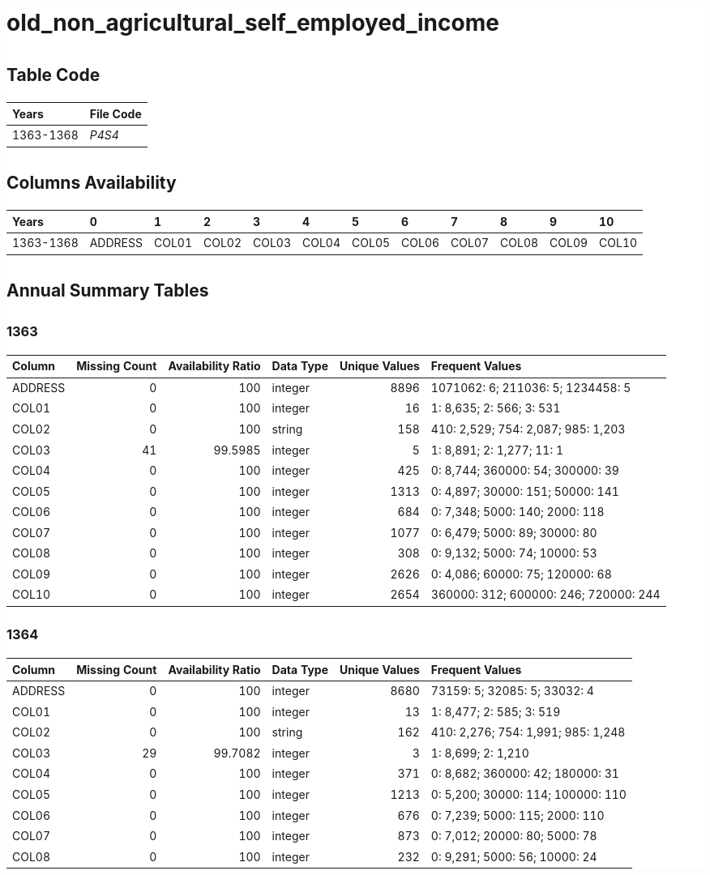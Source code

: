 # old_non_agricultural_self_employed_income

## Table Code

| Years     | File Code   |
|:----------|:------------|
| 1363-1368 | *P4S4*      |


## Columns Availability

| Years     | 0       | 1     | 2     | 3     | 4     | 5     | 6     | 7     | 8     | 9     | 10    |
|:----------|:--------|:------|:------|:------|:------|:------|:------|:------|:------|:------|:------|
| 1363-1368 | ADDRESS | COL01 | COL02 | COL03 | COL04 | COL05 | COL06 | COL07 | COL08 | COL09 | COL10 |


## Annual Summary Tables

### 1363

| Column   |   Missing Count |   Availability Ratio | Data Type   |   Unique Values | Frequent Values                       |
|:---------|----------------:|---------------------:|:------------|----------------:|:--------------------------------------|
| ADDRESS  |               0 |             100      | integer     |            8896 | 1071062: 6; 211036: 5; 1234458: 5     |
| COL01    |               0 |             100      | integer     |              16 | 1: 8,635; 2: 566; 3: 531              |
| COL02    |               0 |             100      | string      |             158 | 410: 2,529; 754: 2,087; 985: 1,203    |
| COL03    |              41 |              99.5985 | integer     |               5 | 1: 8,891; 2: 1,277; 11: 1             |
| COL04    |               0 |             100      | integer     |             425 | 0: 8,744; 360000: 54; 300000: 39      |
| COL05    |               0 |             100      | integer     |            1313 | 0: 4,897; 30000: 151; 50000: 141      |
| COL06    |               0 |             100      | integer     |             684 | 0: 7,348; 5000: 140; 2000: 118        |
| COL07    |               0 |             100      | integer     |            1077 | 0: 6,479; 5000: 89; 30000: 80         |
| COL08    |               0 |             100      | integer     |             308 | 0: 9,132; 5000: 74; 10000: 53         |
| COL09    |               0 |             100      | integer     |            2626 | 0: 4,086; 60000: 75; 120000: 68       |
| COL10    |               0 |             100      | integer     |            2654 | 360000: 312; 600000: 246; 720000: 244 |


### 1364

| Column   |   Missing Count |   Availability Ratio | Data Type   |   Unique Values | Frequent Values                       |
|:---------|----------------:|---------------------:|:------------|----------------:|:--------------------------------------|
| ADDRESS  |               0 |             100      | integer     |            8680 | 73159: 5; 32085: 5; 33032: 4          |
| COL01    |               0 |             100      | integer     |              13 | 1: 8,477; 2: 585; 3: 519              |
| COL02    |               0 |             100      | string      |             162 | 410: 2,276; 754: 1,991; 985: 1,248    |
| COL03    |              29 |              99.7082 | integer     |               3 | 1: 8,699; 2: 1,210                    |
| COL04    |               0 |             100      | integer     |             371 | 0: 8,682; 360000: 42; 180000: 31      |
| COL05    |               0 |             100      | integer     |            1213 | 0: 5,200; 30000: 114; 100000: 110     |
| COL06    |               0 |             100      | integer     |             676 | 0: 7,239; 5000: 115; 2000: 110        |
| COL07    |               0 |             100      | integer     |             873 | 0: 7,012; 20000: 80; 5000: 78         |
| COL08    |               0 |             100      | integer     |             232 | 0: 9,291; 5000: 56; 10000: 24         |